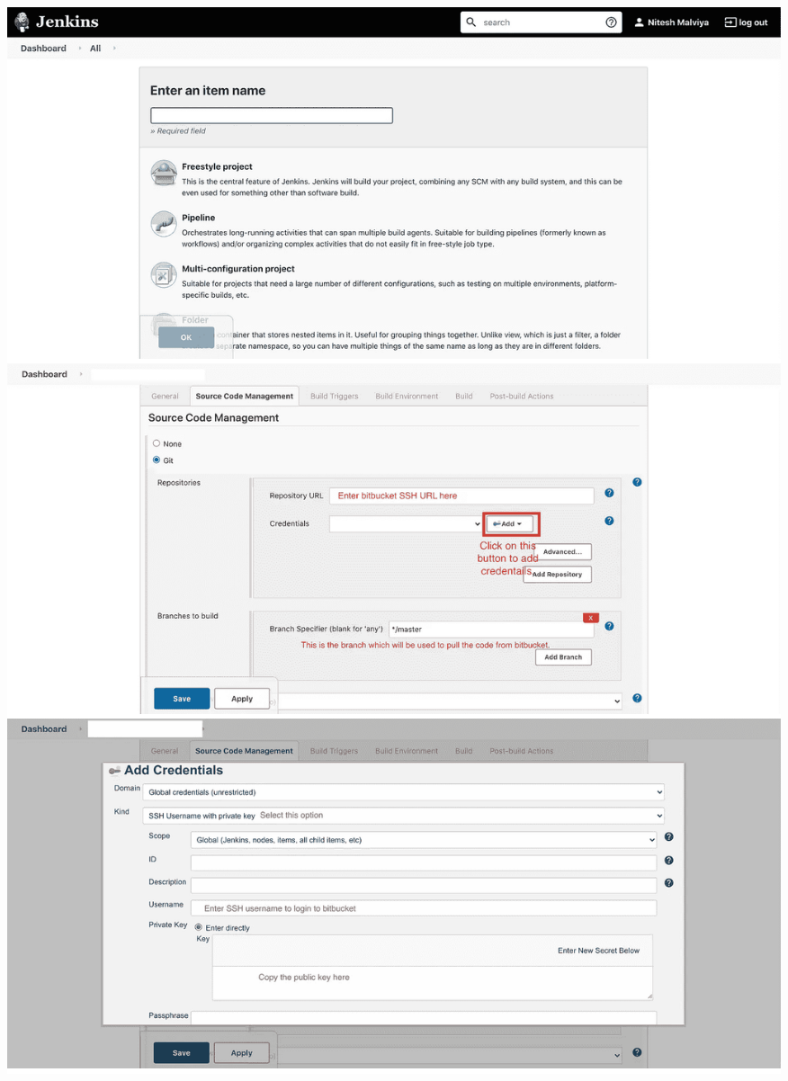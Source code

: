 ![](img/088bf0390ac573819497e30358494f87.png)![](img/9ef47bb8fc26184fc2014199adc8cca1.png)![](img/b4c8cf1d026cb9e1891af0a3b1460dec.png)
